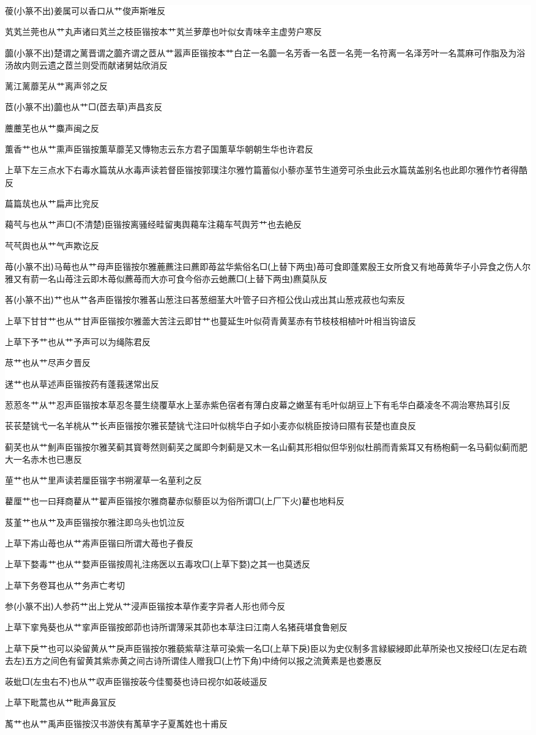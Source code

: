 葰(小篆不出)姜属可以香口从艹俊声斯唯反  

芄芄兰莞也从艹丸声诸曰芄兰之枝臣锴按本艹芄兰萝藦也叶似女青味辛主虚劳户寒反  

虈(小篆不出)楚谓之蓠晋谓之虈齐谓之茝从艹嚣声臣锴按本艹白芷一名虈一名芳香一名茝一名莞一名符离一名泽芳叶一名蒿麻可作脂及为浴汤故内则云遗之茝兰则受而献诸舅姑欣消反  

蓠江蓠蘼芜从艹离声邻之反  

茝(小篆不出)虈也从艹□(茝去草)声昌亥反  

蘪蘪芜也从艹麋声闽之反  

薫香艹也从艹熏声臣锴按薫草蘼芜又慱物志云东方君子国薫草华朝朝生华也许君反  

上草下左三点水下右毒水篇茿从水毒声读若督臣锴按郭璞注尔雅竹篇蓄似小藜亦茎节生道旁可杀虫此云水篇茿盖别名也此即尔雅作竹者得酷反  

萹篇茿也从艹扁声比兖反  

藒芞与也从艹声□(不清楚)臣锴按离骚经畦留夷舆藒车注藒车芞舆芳艹也去絶反  

芞芞舆也从艹气声欺讫反  

苺(小篆不出)马莓也从艹母声臣锴按尔雅蔍藨注曰藨即苺盆华紫俗名□(上替下两虫)苺可食即蓬累殷王女所食又有地苺黄华子小异食之伤人尔雅又有葥一名山苺注云即木苺似藨苺而大亦可食今俗亦云虵藨□(上替下两虫)麃莫队反  

茖(小篆不出)艹也从艹各声臣锴按尔雅茖山葱注曰茖葱细茎大叶管子曰齐桓公伐山戎出其山葱戎菽也勾索反  

上草下甘甘艹也从艹甘声臣锴按尔雅蘦大苦注云即甘艹也蔓延生叶似荷青黄茎赤有节枝枝相植叶叶相当钩谙反  

上草下予艹也从艹予声可以为绳陈君反  

荩艹也从艹尽声夕晋反  

蒁艹也从草述声臣锴按药有蓬莪蒁常出反  

荵荵冬艹从艹忍声臣锴按本草忍冬蔓生绕覆草水上茎赤紫色宿者有薄白皮幕之嫩茎有毛叶似胡豆上下有毛华白蘃凌冬不凋治寒热耳引反  

苌苌楚铫弋一名羊桃从艹长声臣锴按尔雅苌楚铫弋注曰叶似桃华白子如小麦亦似桃臣按诗曰隰有苌楚也直良反  

蓟芺也从艹魝声臣锴按尔雅芺蓟其寳荂然则蓟芺之属即今刺蓟是又木一名山蓟其形相似但华别似杜鹃而青紫耳又有杨枹蓟一名马蓟似蓟而肥大一名赤木也已惠反  

荲艹也从艹里声读若厘臣锴字书朔濯草一名荲利之反  

藋厘艹也一曰拜商藋从艹翟声臣锴按尔雅商藋赤似藜臣以为俗所谓□(上厂下火)藋也地料反  

芨堇艹也从艹及声臣锴按尔雅注即乌头也饥泣反  

上草下歬山苺也从艹歬声臣锴曰所谓大苺也子飬反  

上草下婺毒艹也从艹婺声臣锴按周礼注疡医以五毒攻□(上草下婺)之其一也莫透反  

上草下务卷耳也从艹务声亡考切  

参(小篆不出)人参药艹出上党从艹浸声臣锴按本草作麦字异者人形也师今反  

上草下挛鳬葵也从艹挛声臣锴按郎茆也诗所谓薄采其茆也本草注曰江南人名猪莼堪食鲁剜反  

上草下戾艹也可以染留黄从艹戾声臣锴按尔雅藐紫草注草可染紫一名□(上草下戾)臣以为史仪制多言緑綟綅即此草所染也又按经□(左足右疏去左)五方之间色有留黄其紫赤黄之间古诗所谓佳人赠我□(上竹下角)中绮何以报之流黄素是也娄惠反  

荍蚍□(左虫右不)也从艹収声臣锴按荍今佳蜀葵也诗曰视尔如荍岐遥反  

上草下毗蒿也从艹毗声鼻冝反  

萭艹也从艹禹声臣锴按汉书游侠有萭草字子夏萭姓也十甫反  
